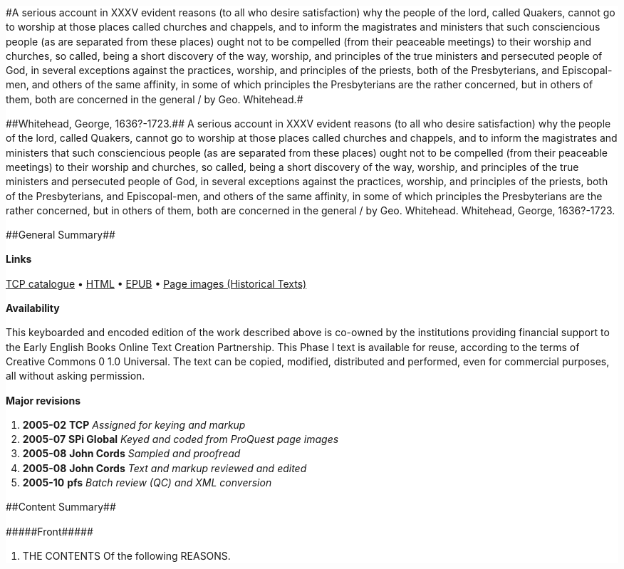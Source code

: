 #A serious account in XXXV evident reasons (to all who desire satisfaction) why the people of the lord, called Quakers, cannot go to worship at those places called churches and chappels, and to inform the magistrates and ministers that such consciencious people (as are separated from these places) ought not to be compelled (from their peaceable meetings) to their worship and churches, so called, being a short discovery of the way, worship, and principles of the true ministers and persecuted people of God, in several exceptions against the practices, worship, and  principles of the priests, both of the Presbyterians, and Episcopal-men, and others of the same affinity, in some of which principles the Presbyterians are the rather concerned, but in others of them, both are concerned in the general / by Geo. Whitehead.#

##Whitehead, George, 1636?-1723.##
A serious account in XXXV evident reasons (to all who desire satisfaction) why the people of the lord, called Quakers, cannot go to worship at those places called churches and chappels, and to inform the magistrates and ministers that such consciencious people (as are separated from these places) ought not to be compelled (from their peaceable meetings) to their worship and churches, so called, being a short discovery of the way, worship, and principles of the true ministers and persecuted people of God, in several exceptions against the practices, worship, and  principles of the priests, both of the Presbyterians, and Episcopal-men, and others of the same affinity, in some of which principles the Presbyterians are the rather concerned, but in others of them, both are concerned in the general / by Geo. Whitehead.
Whitehead, George, 1636?-1723.

##General Summary##

**Links**

[TCP catalogue](http://www.ota.ox.ac.uk/tcp/)  • 
[HTML](http://tei.it.ox.ac.uk/tcp/Texts-HTML/free/A65/A65886.html)  • 
[EPUB](http://tei.it.ox.ac.uk/tcp/Texts-EPUB/free/A65/A65886.epub) • 
[Page images (Historical Texts)](https://data.historicaltexts.jisc.ac.uk/view?pubId=eebo-12292091e&pageId=eebo-12292091e-58917-1)

**Availability**

This keyboarded and encoded edition of the
	       work described above is co-owned by the institutions
	       providing financial support to the Early English Books
	       Online Text Creation Partnership. This Phase I text is
	       available for reuse, according to the terms of Creative
	       Commons 0 1.0 Universal. The text can be copied,
	       modified, distributed and performed, even for
	       commercial purposes, all without asking permission.

**Major revisions**

1. __2005-02__ __TCP__ *Assigned for keying and markup*
1. __2005-07__ __SPi Global__ *Keyed and coded from ProQuest page images*
1. __2005-08__ __John Cords__ *Sampled and proofread*
1. __2005-08__ __John Cords__ *Text and markup reviewed and edited*
1. __2005-10__ __pfs__ *Batch review (QC) and XML conversion*

##Content Summary##

#####Front#####

1. THE CONTENTS Of the following REASONS.
